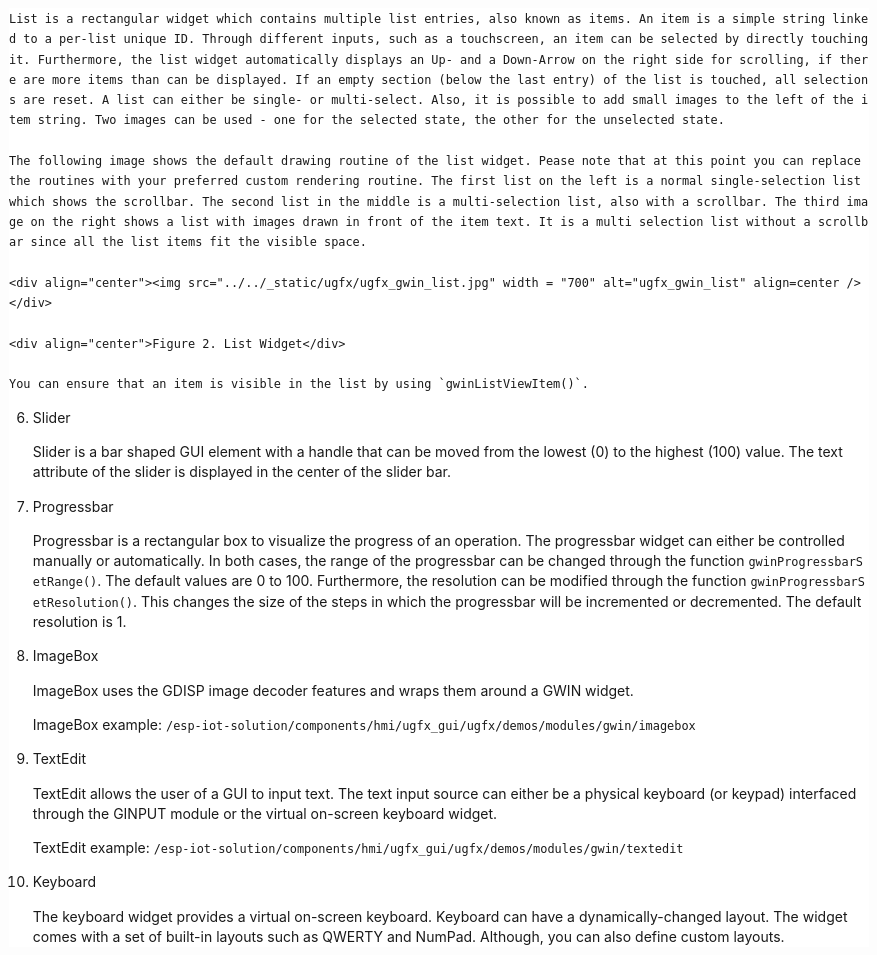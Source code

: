     List is a rectangular widget which contains multiple list entries, also known as items. An item is a simple string linked to a per-list unique ID. Through different inputs, such as a touchscreen, an item can be selected by directly touching it. Furthermore, the list widget automatically displays an Up- and a Down-Arrow on the right side for scrolling, if there are more items than can be displayed. If an empty section (below the last entry) of the list is touched, all selections are reset. A list can either be single- or multi-select. Also, it is possible to add small images to the left of the item string. Two images can be used - one for the selected state, the other for the unselected state.

    The following image shows the default drawing routine of the list widget. Pease note that at this point you can replace the routines with your preferred custom rendering routine. The first list on the left is a normal single-selection list which shows the scrollbar. The second list in the middle is a multi-selection list, also with a scrollbar. The third image on the right shows a list with images drawn in front of the item text. It is a multi selection list without a scrollbar since all the list items fit the visible space.

    <div align="center"><img src="../../_static/ugfx/ugfx_gwin_list.jpg" width = "700" alt="ugfx_gwin_list" align=center /></div>  

    <div align="center">Figure 2. List Widget</div>  

    You can ensure that an item is visible in the list by using `gwinListViewItem()`.

6. Slider

    Slider is a bar shaped GUI element with a handle that can be moved from the lowest (0) to the highest (100) value. The text attribute of the slider is displayed in the center of the slider bar.

7. Progressbar

    Progressbar is a rectangular box to visualize the progress of an operation. The progressbar widget can either be controlled manually or automatically. In both cases, the range of the progressbar can be changed through the function `gwinProgressbarSetRange()`. The default values are 0 to 100. Furthermore, the resolution can be modified through the function `gwinProgressbarSetResolution()`. This changes the size of the steps in which the progressbar will be incremented or decremented. The default resolution is 1.

8. ImageBox

    ImageBox uses the GDISP image decoder features and wraps them around a GWIN widget. 

    ImageBox example: `/esp-iot-solution/components/hmi/ugfx_gui/ugfx/demos/modules/gwin/imagebox`

9. TextEdit

    TextEdit allows the user of a GUI to input text. The text input source can either be a physical keyboard (or keypad) interfaced through the GINPUT module or the virtual on-screen keyboard widget.

    TextEdit example: `/esp-iot-solution/components/hmi/ugfx_gui/ugfx/demos/modules/gwin/textedit`

10. Keyboard

    The keyboard widget provides a virtual on-screen keyboard. Keyboard can have a dynamically-changed layout. The widget comes with a set of built-in layouts such as QWERTY and NumPad. Although, you can also define custom layouts.
